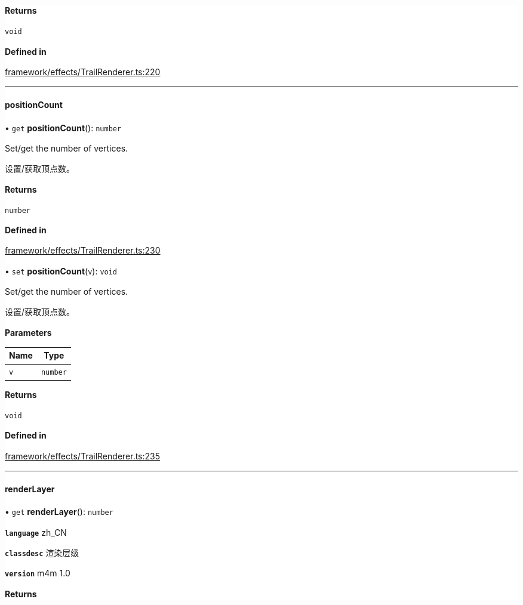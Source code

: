 **Returns**

`void`

**Defined in**

[framework/effects/TrailRenderer.ts:220](https://github.com/meta4d-me/meta4d-engine/blob/cf6bfe6/src/framework/effects/TrailRenderer.ts#L220)

***

#### positionCount

• `get` **positionCount**(): `number`

Set/get the number of vertices.

设置/获取顶点数。

**Returns**

`number`

**Defined in**

[framework/effects/TrailRenderer.ts:230](https://github.com/meta4d-me/meta4d-engine/blob/cf6bfe6/src/framework/effects/TrailRenderer.ts#L230)

• `set` **positionCount**(`v`): `void`

Set/get the number of vertices.

设置/获取顶点数。

**Parameters**

| Name | Type     |
| ---- | -------- |
| `v`  | `number` |

**Returns**

`void`

**Defined in**

[framework/effects/TrailRenderer.ts:235](https://github.com/meta4d-me/meta4d-engine/blob/cf6bfe6/src/framework/effects/TrailRenderer.ts#L235)

***

#### renderLayer

• `get` **renderLayer**(): `number`

**`language`** zh\_CN

**`classdesc`** 渲染层级

**`version`** m4m 1.0

**Returns**
